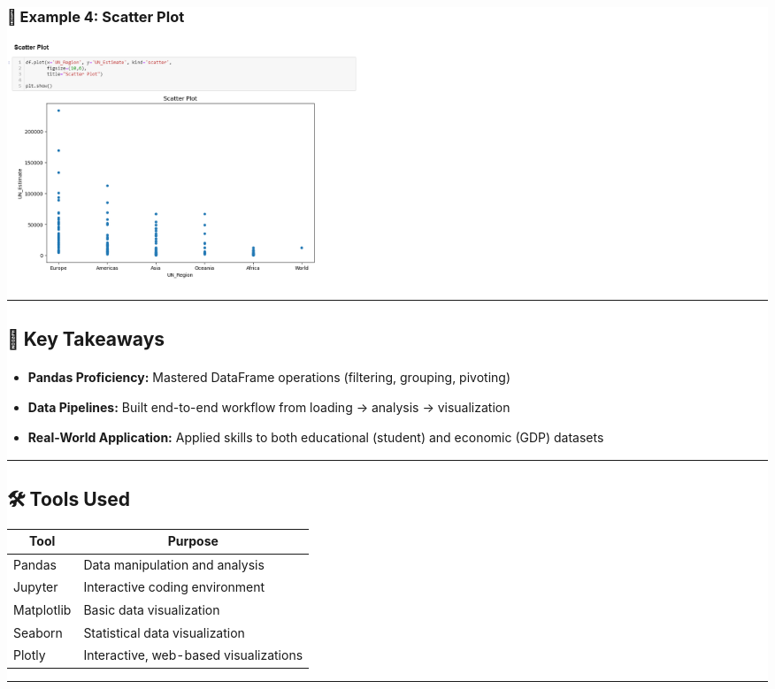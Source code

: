 
### 🔹 Example 4: Scatter Plot
<p float="center" style="vertical-align: top;">
  <img src="Pic_Inserted/GDP_Scatter_plot.png" alt="Purchasing Power Analysis:Gender Differences Chart" width="400" />
</p>

---

## 🔑 Key Takeaways
- **Pandas Proficiency:** Mastered DataFrame operations (filtering, grouping, pivoting)

- **Data Pipelines:** Built end-to-end workflow from loading → analysis → visualization

- **Real-World Application:** Applied skills to both educational (student) and economic (GDP) datasets

---

## 🛠️ Tools Used
| Tool      | Purpose                                 |
|-----------|------------------------------------------|
| Pandas    | Data manipulation and analysis           |
| Jupyter   | Interactive coding environment           |
| Matplotlib| Basic data visualization                 |
| Seaborn   | Statistical data visualization           |
| Plotly    | Interactive, web-based visualizations    |

---